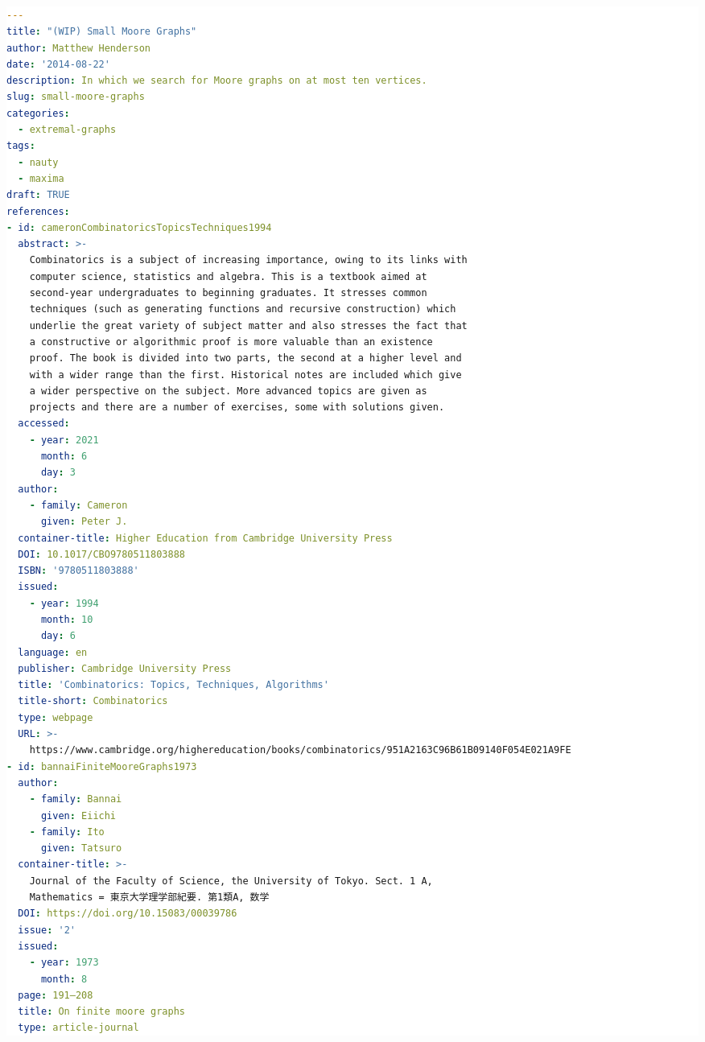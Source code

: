 ```yaml
---
title: "(WIP) Small Moore Graphs"
author: Matthew Henderson
date: '2014-08-22'
description: In which we search for Moore graphs on at most ten vertices.
slug: small-moore-graphs
categories:
  - extremal-graphs
tags:
  - nauty
  - maxima
draft: TRUE
references:
- id: cameronCombinatoricsTopicsTechniques1994
  abstract: >-
    Combinatorics is a subject of increasing importance, owing to its links with
    computer science, statistics and algebra. This is a textbook aimed at
    second-year undergraduates to beginning graduates. It stresses common
    techniques (such as generating functions and recursive construction) which
    underlie the great variety of subject matter and also stresses the fact that
    a constructive or algorithmic proof is more valuable than an existence
    proof. The book is divided into two parts, the second at a higher level and
    with a wider range than the first. Historical notes are included which give
    a wider perspective on the subject. More advanced topics are given as
    projects and there are a number of exercises, some with solutions given.
  accessed:
    - year: 2021
      month: 6
      day: 3
  author:
    - family: Cameron
      given: Peter J.
  container-title: Higher Education from Cambridge University Press
  DOI: 10.1017/CBO9780511803888
  ISBN: '9780511803888'
  issued:
    - year: 1994
      month: 10
      day: 6
  language: en
  publisher: Cambridge University Press
  title: 'Combinatorics: Topics, Techniques, Algorithms'
  title-short: Combinatorics
  type: webpage
  URL: >-
    https://www.cambridge.org/highereducation/books/combinatorics/951A2163C96B61B09140F054E021A9FE
- id: bannaiFiniteMooreGraphs1973
  author:
    - family: Bannai
      given: Eiichi
    - family: Ito
      given: Tatsuro
  container-title: >-
    Journal of the Faculty of Science, the University of Tokyo. Sect. 1 A,
    Mathematics = 東京大学理学部紀要. 第1類A, 数学
  DOI: https://doi.org/10.15083/00039786
  issue: '2'
  issued:
    - year: 1973
      month: 8
  page: 191–208
  title: On finite moore graphs
  type: article-journal
```